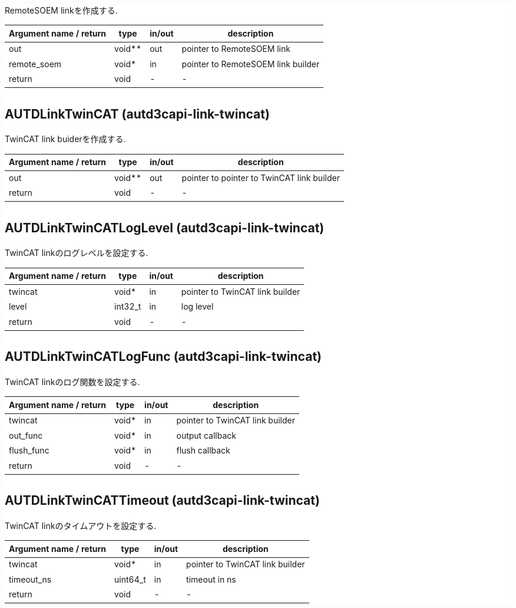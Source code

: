 RemoteSOEM linkを作成する.

| Argument name / return | type     | in/out | description                         |
| ---------------------- | -------- | ------ | ----------------------------------- |
| out                    | void**   | out    | pointer to RemoteSOEM link |
| remote_soem                    | void*   | in    | pointer to RemoteSOEM link builder |
| return                 | void     | -      | -                                   |

## AUTDLinkTwinCAT (autd3capi-link-twincat)

TwinCAT link buiderを作成する.

| Argument name / return | type   | in/out | description                        |
| ---------------------- | ------ | ------ | ---------------------------------- |
| out                    | void** | out    | pointer to pointer to TwinCAT link builder |
| return                 | void   | -      | -                                  |


## AUTDLinkTwinCATLogLevel (autd3capi-link-twincat)

TwinCAT linkのログレベルを設定する.

| Argument name / return | type     | in/out | description                         |
| ---------------------- | -------- | ------ | ----------------------------------- |
| twincat                    | void*   | in    | pointer to TwinCAT link builder |
| level                  | int32_t  | in     | log level                          |
| return                 | void     | -      | -                                   |

## AUTDLinkTwinCATLogFunc (autd3capi-link-twincat)

TwinCAT linkのログ関数を設定する.

| Argument name / return | type     | in/out | description                         |
| ---------------------- | -------- | ------ | ----------------------------------- |
| twincat                    | void*   | in    | pointer to TwinCAT link builder |
| out_func               | void*    | in     | output callback                    |
| flush_func             | void*    | in     | flush callback                     |
| return                 | void     | -      | -                                   |

## AUTDLinkTwinCATTimeout (autd3capi-link-twincat)

TwinCAT linkのタイムアウトを設定する.

| Argument name / return | type     | in/out | description                         |
| ---------------------- | -------- | ------ | ----------------------------------- |
| twincat                    | void*   | in    | pointer to TwinCAT link builder |
| timeout_ns                  | uint64_t  | in     | timeout in ns                          |
| return                 | void     | -      | -                                   |

